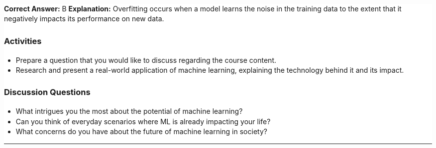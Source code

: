 **Correct Answer:** B
**Explanation:** Overfitting occurs when a model learns the noise in the training data to the extent that it negatively impacts its performance on new data.

### Activities
- Prepare a question that you would like to discuss regarding the course content.
- Research and present a real-world application of machine learning, explaining the technology behind it and its impact.

### Discussion Questions
- What intrigues you the most about the potential of machine learning?
- Can you think of everyday scenarios where ML is already impacting your life?
- What concerns do you have about the future of machine learning in society?

---

